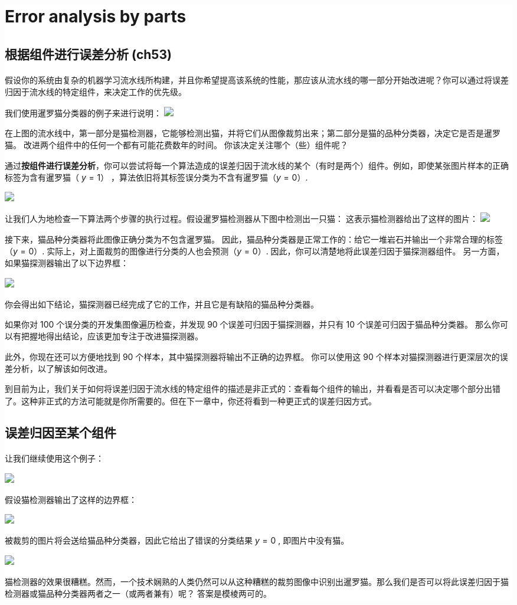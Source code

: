 # Error analysis by parts
## 根据组件进行误差分析 (ch53)


假设你的系统由复杂的机器学习流水线所构建，并且你希望提高该系统的性能，那应该从流水线的哪一部分开始改进呢？你可以通过将误差归因于流水线的特定组件，来决定工作的优先级。

我们使用暹罗猫分类器的例子来进行说明：
![](ch51_04.png)

在上图的流水线中，第一部分是猫检测器，它能够检测出猫，并将它们从图像裁剪出来；第二部分是猫的品种分类器，决定它是否是暹罗猫。 改进两个组件中的任何一个都有可能花费数年的时间。 你该决定关注哪个（些）组件呢？

通过**按组件进行误差分析**，你可以尝试将每一个算法造成的误差归因于流水线的某个（有时是两个）组件。例如，即使某张图片样本的正确标签为含有暹罗猫（ $y=1$） ，算法依旧将其标签误分类为不含有暹罗猫（$y=0$）.

![](ch53_01.png)

让我们人为地检查一下算法两个步骤的执行过程。假设暹罗猫检测器从下图中检测出一只猫：
这表示猫检测器给出了这样的图片：
![](ch53_02.png)

接下来，猫品种分类器将此图像正确分类为不包含暹罗猫。 因此，猫品种分类器是正常工作的：给它一堆岩石并输出一个非常合理的标签（$y=0$）. 实际上，对上面裁剪的图像进行分类的人也会预测（$y=0$）. 因此，你可以清楚地将此误差归因于猫探测器组件。
另一方面，如果猫探测器输出了以下边界框：

![](ch53_03.png)

你会得出如下结论，猫探测器已经完成了它的工作，并且它是有缺陷的猫品种分类器。

如果你对 100 个误分类的开发集图像遍历检查，并发现 90 个误差可归因于猫探测器，并只有 10 个误差可归因于猫品种分类器。 那么你可以有把握地得出结论，应该更加专注于改进猫探测器。

此外，你现在还可以方便地找到 90 个样本，其中猫探测器将输出不正确的边界框。 你可以使用这 90 个样本对猫探测器进行更深层次的误差分析，以了解该如何改进。

到目前为止，我们关于如何将误差归因于流水线的特定组件的描述是非正式的：查看每个组件的输出，并看看是否可以决定哪个部分出错了。这种非正式的方法可能就是你所需要的。但在下一章中，你还将看到一种更正式的误差归因方式。

## 误差归因至某个组件


让我们继续使用这个例子：

![](ch51_04.png)

假设猫检测器输出了这样的边界框：

![](ch54_01.png)

被裁剪的图片将会送给猫品种分类器，因此它给出了错误的分类结果 $y=0$ , 即图片中没有猫。

![](ch54_02.png)

猫检测器的效果很糟糕。然而，一个技术娴熟的人类仍然可以从这种糟糕的裁剪图像中识别出暹罗猫。那么我们是否可以将此误差归因于猫检测器或猫品种分类器两者之一（或两者兼有）呢？ 答案是模棱两可的。
